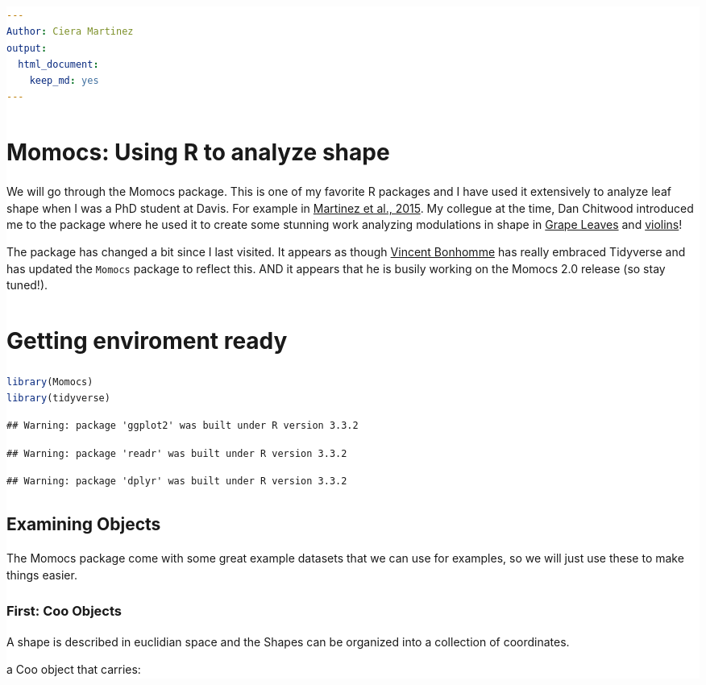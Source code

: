 ```yaml
---
Author: Ciera Martinez
output:
  html_document:
    keep_md: yes
---
```


# Momocs: Using R to analyze shape

We will go through the Momocs package. This is one of my favorite R packages and I have used it extensively to analyze leaf shape when I was a PhD student at Davis. For example in [Martinez et al., 2015](https://www.sciencedirect.com/science/article/pii/S0012160616303062). My collegue at the time, Dan Chitwood introduced me to the package where he used it to create some stunning work analyzing modulations in shape in [Grape Leaves](http://www.plantphysiol.org/content/164/1/259.long) and [violins](http://journals.plos.org/plosone/article?id=10.1371/journal.pone.0109229)!

The package has changed a bit since I last visited. It appears as though [Vincent Bonhomme](http://www.vincentbonhomme.fr/) has really embraced  Tidyverse and has updated the `Momocs` package to reflect this. AND it appears that he is busily working on the Momocs 2.0 release (so stay tuned!). 

# Getting enviroment ready


```r
library(Momocs)
library(tidyverse)
```

```
## Warning: package 'ggplot2' was built under R version 3.3.2
```

```
## Warning: package 'readr' was built under R version 3.3.2
```

```
## Warning: package 'dplyr' was built under R version 3.3.2
```

## Examining Objects

The Momocs package come with some great example datasets that we can use for examples, so we will just use these to make things easier.

### First: Coo Objects

A shape is described in euclidian space and the  Shapes can be organized into a collection of coordinates. 

a Coo object that carries:
